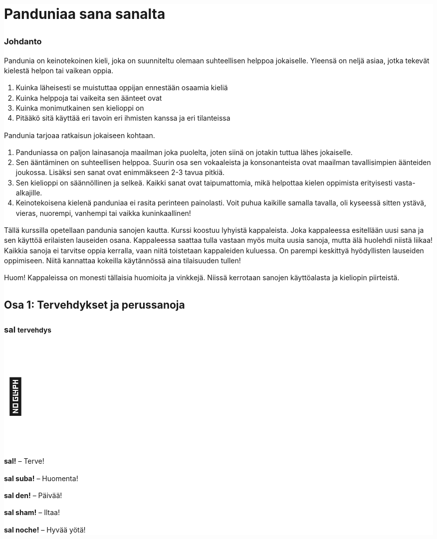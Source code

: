 # Panduniaa sana sanalta

### Johdanto

Pandunia on keinotekoinen kieli, joka on suunniteltu olemaan suhteellisen helppoa jokaiselle. Yleensä on neljä asiaa, jotka tekevät kielestä helpon tai vaikean oppia.

1. Kuinka läheisesti se muistuttaa oppijan ennestään osaamia kieliä
2. Kuinka helppoja tai vaikeita sen äänteet ovat
3. Kuinka monimutkainen sen kielioppi on
4. Pitääkö sitä käyttää eri tavoin eri ihmisten kanssa ja eri tilanteissa

Pandunia tarjoaa ratkaisun jokaiseen kohtaan.

1. Panduniassa on paljon lainasanoja maailman joka puolelta, joten siinä on jotakin tuttua lähes jokaiselle.
2. Sen ääntäminen on suhteellisen helppoa. Suurin osa sen vokaaleista ja konsonanteista ovat maailman tavallisimpien äänteiden joukossa. Lisäksi sen sanat ovat enimmäkseen 2-3 tavua pitkiä.
3. Sen kielioppi on säännöllinen ja selkeä. Kaikki sanat ovat taipumattomia, mikä helpottaa kielen oppimista erityisesti vasta-alkajille.
4. Keinotekoisena kielenä panduniaa ei rasita perinteen painolasti. Voit puhua kaikille samalla tavalla, oli kyseessä sitten ystävä, vieras, nuorempi, vanhempi tai vaikka kuninkaallinen!

Tällä kurssilla opetellaan pandunia sanojen kautta. Kurssi koostuu lyhyistä kappaleista.
Joka kappaleessa esitellään uusi sana ja sen käyttöä erilaisten lauseiden osana.
Kappaleessa saattaa tulla vastaan myös muita uusia sanoja, mutta älä huolehdi niistä liikaa!
Kaikkia sanoja ei tarvitse oppia kerralla, vaan niitä toistetaan kappaleiden kuluessa.
On parempi keskittyä hyödyllisten lauseiden oppimiseen.
Niitä kannattaa kokeilla käytännössä aina tilaisuuden tullen!

Huom! Kappaleissa on monesti tällaisia huomioita ja vinkkejä. Niissä kerrotaan sanojen käyttöalasta ja kieliopin piirteistä.




## Osa 1: Tervehdykset ja perussanoja

### sal <small>tervehdys</small>

<p style="font-size:5em;">🙋‍</p>

**sal!**
– Terve!

**sal suba!**
– Huomenta!

**sal den!**
– Päivää!

**sal sham!**
– Iltaa!

**sal noche!**
– Hyvää yötä!
